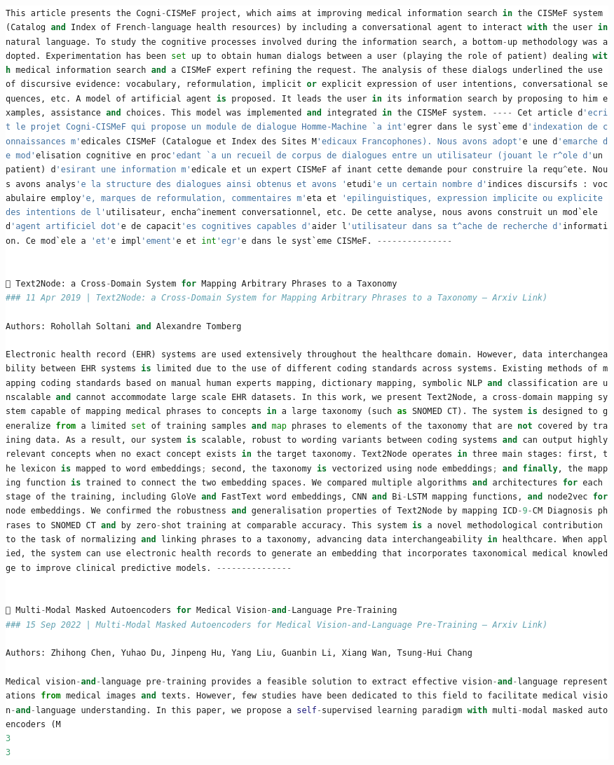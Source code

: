 ```python
This article presents the Cogni-CISMeF project, which aims at improving medical information search in the CISMeF system (Catalog and Index of French-language health resources) by including a conversational agent to interact with the user in natural language. To study the cognitive processes involved during the information search, a bottom-up methodology was adopted. Experimentation has been set up to obtain human dialogs between a user (playing the role of patient) dealing with medical information search and a CISMeF expert refining the request. The analysis of these dialogs underlined the use of discursive evidence: vocabulary, reformulation, implicit or explicit expression of user intentions, conversational sequences, etc. A model of artificial agent is proposed. It leads the user in its information search by proposing to him examples, assistance and choices. This model was implemented and integrated in the CISMeF system. ---- Cet article d'ecrit le projet Cogni-CISMeF qui propose un module de dialogue Homme-Machine `a int'egrer dans le syst`eme d'indexation de connaissances m'edicales CISMeF (Catalogue et Index des Sites M'edicaux Francophones). Nous avons adopt'e une d'emarche de mod'elisation cognitive en proc'edant `a un recueil de corpus de dialogues entre un utilisateur (jouant le r^ole d'un patient) d'esirant une information m'edicale et un expert CISMeF af inant cette demande pour construire la requ^ete. Nous avons analys'e la structure des dialogues ainsi obtenus et avons 'etudi'e un certain nombre d'indices discursifs : vocabulaire employ'e, marques de reformulation, commentaires m'eta et 'epilinguistiques, expression implicite ou explicite des intentions de l'utilisateur, encha^inement conversationnel, etc. De cette analyse, nous avons construit un mod`ele d'agent artificiel dot'e de capacit'es cognitives capables d'aider l'utilisateur dans sa t^ache de recherche d'information. Ce mod`ele a 'et'e impl'ement'e et int'egr'e dans le syst`eme CISMeF. ---------------


📄 Text2Node: a Cross-Domain System for Mapping Arbitrary Phrases to a Taxonomy
### 11 Apr 2019 | Text2Node: a Cross-Domain System for Mapping Arbitrary Phrases to a Taxonomy — Arxiv Link)

Authors: Rohollah Soltani and Alexandre Tomberg

Electronic health record (EHR) systems are used extensively throughout the healthcare domain. However, data interchangeability between EHR systems is limited due to the use of different coding standards across systems. Existing methods of mapping coding standards based on manual human experts mapping, dictionary mapping, symbolic NLP and classification are unscalable and cannot accommodate large scale EHR datasets. In this work, we present Text2Node, a cross-domain mapping system capable of mapping medical phrases to concepts in a large taxonomy (such as SNOMED CT). The system is designed to generalize from a limited set of training samples and map phrases to elements of the taxonomy that are not covered by training data. As a result, our system is scalable, robust to wording variants between coding systems and can output highly relevant concepts when no exact concept exists in the target taxonomy. Text2Node operates in three main stages: first, the lexicon is mapped to word embeddings; second, the taxonomy is vectorized using node embeddings; and finally, the mapping function is trained to connect the two embedding spaces. We compared multiple algorithms and architectures for each stage of the training, including GloVe and FastText word embeddings, CNN and Bi-LSTM mapping functions, and node2vec for node embeddings. We confirmed the robustness and generalisation properties of Text2Node by mapping ICD-9-CM Diagnosis phrases to SNOMED CT and by zero-shot training at comparable accuracy. This system is a novel methodological contribution to the task of normalizing and linking phrases to a taxonomy, advancing data interchangeability in healthcare. When applied, the system can use electronic health records to generate an embedding that incorporates taxonomical medical knowledge to improve clinical predictive models. ---------------


📄 Multi-Modal Masked Autoencoders for Medical Vision-and-Language Pre-Training
### 15 Sep 2022 | Multi-Modal Masked Autoencoders for Medical Vision-and-Language Pre-Training — Arxiv Link)

Authors: Zhihong Chen, Yuhao Du, Jinpeng Hu, Yang Liu, Guanbin Li, Xiang Wan, Tsung-Hui Chang

Medical vision-and-language pre-training provides a feasible solution to extract effective vision-and-language representations from medical images and texts. However, few studies have been dedicated to this field to facilitate medical vision-and-language understanding. In this paper, we propose a self-supervised learning paradigm with multi-modal masked autoencoders (M
3
3
```